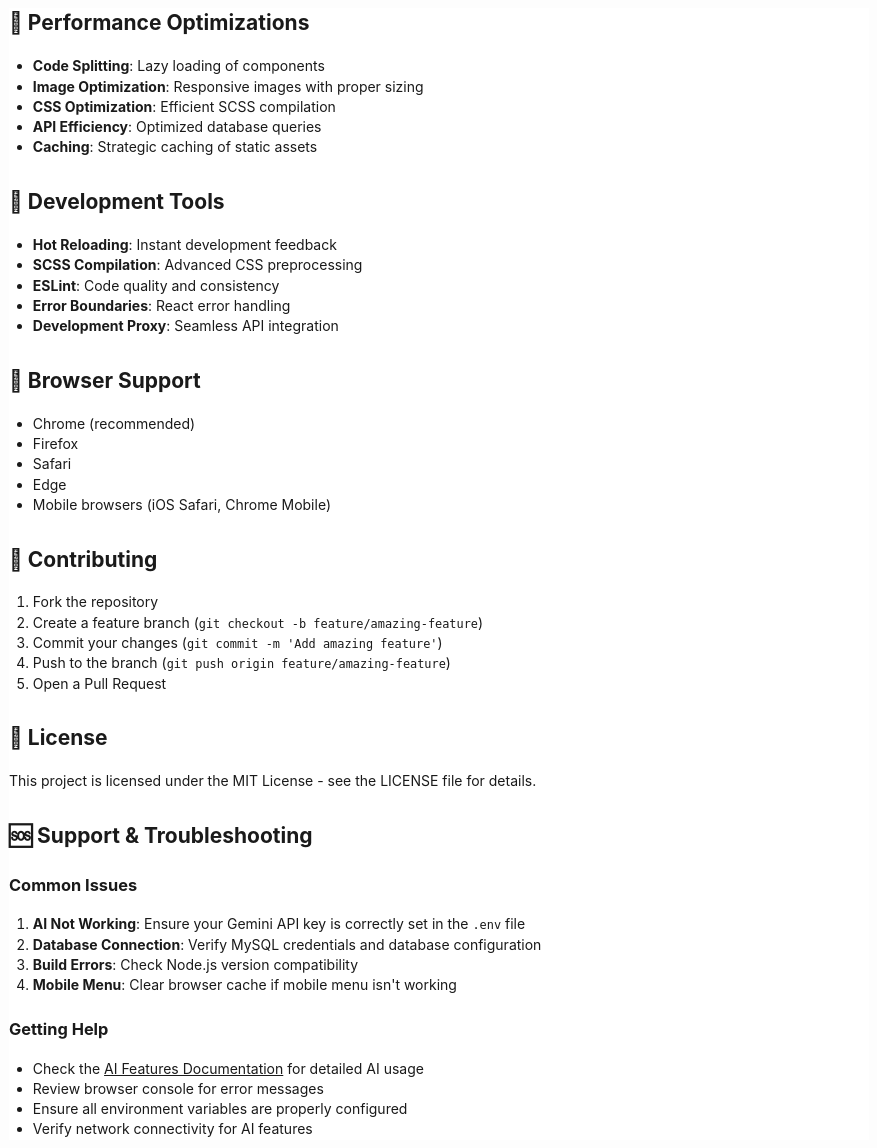 ## 🚀 Performance Optimizations

- **Code Splitting**: Lazy loading of components
- **Image Optimization**: Responsive images with proper sizing
- **CSS Optimization**: Efficient SCSS compilation
- **API Efficiency**: Optimized database queries
- **Caching**: Strategic caching of static assets

## 🔧 Development Tools

- **Hot Reloading**: Instant development feedback
- **SCSS Compilation**: Advanced CSS preprocessing
- **ESLint**: Code quality and consistency
- **Error Boundaries**: React error handling
- **Development Proxy**: Seamless API integration

## 📱 Browser Support

- Chrome (recommended)
- Firefox
- Safari
- Edge
- Mobile browsers (iOS Safari, Chrome Mobile)

## 🤝 Contributing

1. Fork the repository
2. Create a feature branch (`git checkout -b feature/amazing-feature`)
3. Commit your changes (`git commit -m 'Add amazing feature'`)
4. Push to the branch (`git push origin feature/amazing-feature`)
5. Open a Pull Request

## 📄 License

This project is licensed under the MIT License - see the LICENSE file for details.

## 🆘 Support & Troubleshooting

### Common Issues

1. **AI Not Working**: Ensure your Gemini API key is correctly set in the `.env` file
2. **Database Connection**: Verify MySQL credentials and database configuration
3. **Build Errors**: Check Node.js version compatibility
4. **Mobile Menu**: Clear browser cache if mobile menu isn't working

### Getting Help

- Check the [AI Features Documentation](./AI_FEATURES_DOCUMENTATION.md) for detailed AI usage
- Review browser console for error messages
- Ensure all environment variables are properly configured
- Verify network connectivity for AI features
